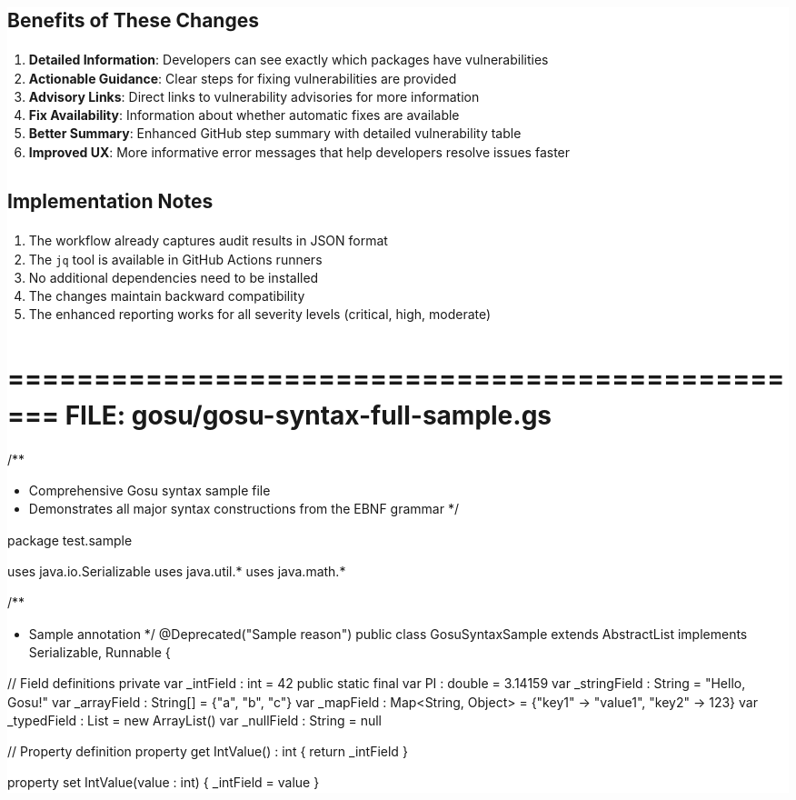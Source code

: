 ## Benefits of These Changes

1. **Detailed Information**: Developers can see exactly which packages have vulnerabilities
2. **Actionable Guidance**: Clear steps for fixing vulnerabilities are provided
3. **Advisory Links**: Direct links to vulnerability advisories for more information
4. **Fix Availability**: Information about whether automatic fixes are available
5. **Better Summary**: Enhanced GitHub step summary with detailed vulnerability table
6. **Improved UX**: More informative error messages that help developers resolve issues faster

## Implementation Notes

1. The workflow already captures audit results in JSON format
2. The `jq` tool is available in GitHub Actions runners
3. No additional dependencies need to be installed
4. The changes maintain backward compatibility
5. The enhanced reporting works for all severity levels (critical, high, moderate)


================================================
FILE: gosu/gosu-syntax-full-sample.gs
================================================
/**
 * Comprehensive Gosu syntax sample file
 * Demonstrates all major syntax constructions from the EBNF grammar
 */

package test.sample

uses java.io.Serializable
uses java.util.*
uses java.math.*

/**
 * Sample annotation
 */
@Deprecated("Sample reason")
public class GosuSyntaxSample<T extends Comparable> extends AbstractList<T> implements Serializable, Runnable {
  
  // Field definitions
  private var _intField : int = 42
  public static final var PI : double = 3.14159
  var _stringField : String = "Hello, Gosu!"
  var _arrayField : String[] = {"a", "b", "c"}
  var _mapField : Map<String, Object> = {"key1" -> "value1", "key2" -> 123}
  var _typedField : List<String> = new ArrayList<String>()
  var _nullField : String = null
  
  // Property definition
  property get IntValue() : int {
    return _intField
  }
  
  property set IntValue(value : int) {
    _intField = value
  }
  